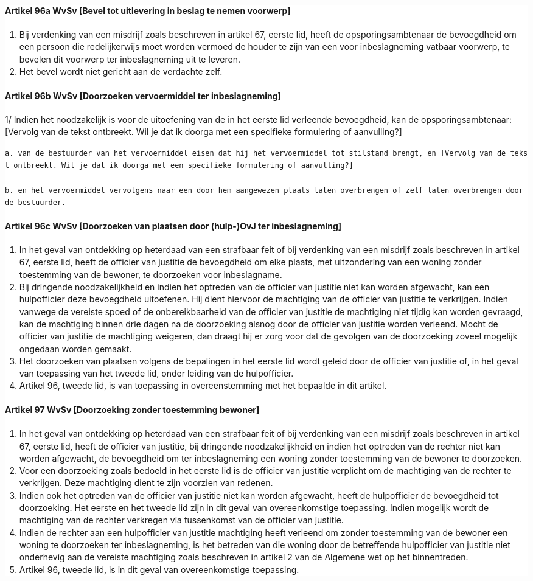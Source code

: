 #### Artikel 96a WvSv [Bevel tot uitlevering in beslag te nemen voorwerp]
1. Bij verdenking van een misdrijf zoals beschreven in artikel 67, eerste lid, heeft de opsporingsambtenaar de bevoegdheid om een persoon die redelijkerwijs moet worden vermoed de houder te zijn van een voor inbeslagneming vatbaar voorwerp, te bevelen dit voorwerp ter inbeslagneming uit te leveren.
2. Het bevel wordt niet gericht aan de verdachte zelf.

#### Artikel 96b WvSv [Doorzoeken vervoermiddel ter inbeslagneming]
1/ Indien het noodzakelijk is voor de uitoefening van de in het eerste lid verleende bevoegdheid, kan de opsporingsambtenaar: [Vervolg van de tekst ontbreekt. Wil je dat ik doorga met een specifieke formulering of aanvulling?]
    
    a. van de bestuurder van het vervoermiddel eisen dat hij het vervoermiddel tot stilstand brengt, en [Vervolg van de tekst ontbreekt. Wil je dat ik doorga met een specifieke formulering of aanvulling?]

    b. en het vervoermiddel vervolgens naar een door hem aangewezen plaats laten overbrengen of zelf laten overbrengen door de bestuurder.

#### Artikel 96c WvSv [Doorzoeken van plaatsen door (hulp-)OvJ ter inbeslagneming]
1. In het geval van ontdekking op heterdaad van een strafbaar feit of bij verdenking van een misdrijf zoals beschreven in artikel 67, eerste lid, heeft de officier van justitie de bevoegdheid om elke plaats, met uitzondering van een woning zonder toestemming van de bewoner, te doorzoeken voor inbeslagname.
2. Bij dringende noodzakelijkheid en indien het optreden van de officier van justitie niet kan worden afgewacht, kan een hulpofficier deze bevoegdheid uitoefenen. Hij dient hiervoor de machtiging van de officier van justitie te verkrijgen. Indien vanwege de vereiste spoed of de onbereikbaarheid van de officier van justitie de machtiging niet tijdig kan worden gevraagd, kan de machtiging binnen drie dagen na de doorzoeking alsnog door de officier van justitie worden verleend. Mocht de officier van justitie de machtiging weigeren, dan draagt hij er zorg voor dat de gevolgen van de doorzoeking zoveel mogelijk ongedaan worden gemaakt.
3. Het doorzoeken van plaatsen volgens de bepalingen in het eerste lid wordt geleid door de officier van justitie of, in het geval van toepassing van het tweede lid, onder leiding van de hulpofficier.
4. Artikel 96, tweede lid, is van toepassing in overeenstemming met het bepaalde in dit artikel.

#### Artikel 97 WvSv [Doorzoeking zonder toestemming bewoner]
1. In het geval van ontdekking op heterdaad van een strafbaar feit of bij verdenking van een misdrijf zoals beschreven in artikel 67, eerste lid, heeft de officier van justitie, bij dringende noodzakelijkheid en indien het optreden van de rechter niet kan worden afgewacht, de bevoegdheid om ter inbeslagneming een woning zonder toestemming van de bewoner te doorzoeken.
2. Voor een doorzoeking zoals bedoeld in het eerste lid is de officier van justitie verplicht om de machtiging van de rechter te verkrijgen. Deze machtiging dient te zijn voorzien van redenen.
3. Indien ook het optreden van de officier van justitie niet kan worden afgewacht, heeft de hulpofficier de bevoegdheid tot doorzoeking. Het eerste en het tweede lid zijn in dit geval van overeenkomstige toepassing. Indien mogelijk wordt de machtiging van de rechter verkregen via tussenkomst van de officier van justitie.
4. Indien de rechter aan een hulpofficier van justitie machtiging heeft verleend om zonder toestemming van de bewoner een woning te doorzoeken ter inbeslagneming, is het betreden van die woning door de betreffende hulpofficier van justitie niet onderhevig aan de vereiste machtiging zoals beschreven in artikel 2 van de Algemene wet op het binnentreden.
5. Artikel 96, tweede lid, is in dit geval van overeenkomstige toepassing.
